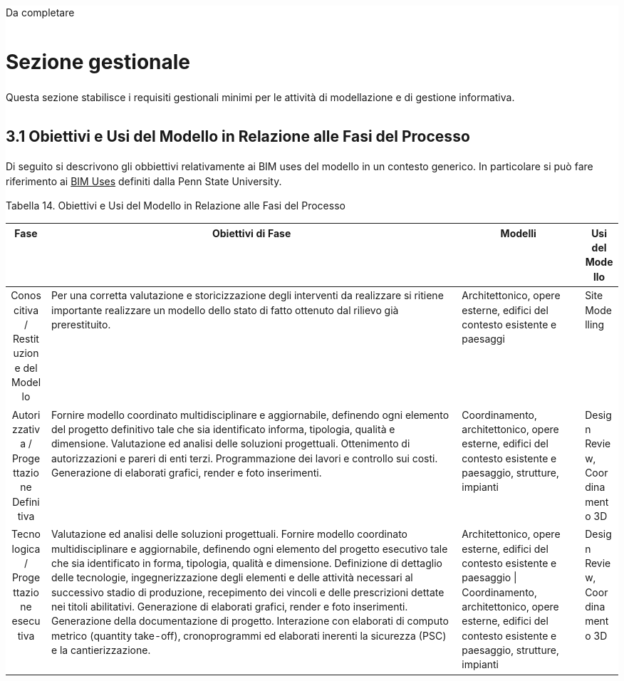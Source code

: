 Da completare

# Sezione gestionale<a name="sezione-gestionale"></a>

Questa sezione stabilisce i requisiti gestionali minimi per le attività di modellazione e di gestione informativa.

## 3.1 Obiettivi e Usi del Modello in Relazione alle Fasi del Processo<a name="31-obiettivi-e-usi-del-modello-in-relazione-alle-fasi-del-processo"></a>

Di seguito si descrivono gli obbiettivi relativamente ai BIM uses del modello in un contesto generico. In particolare si può fare riferimento ai [BIM Uses](https://bim.psu.edu/uses/) definiti dalla Penn State University.

Tabella 14. Obiettivi e Usi del Modello in Relazione alle Fasi del Processo

|                        Fase                        | Obiettivi di Fase                                                                                                                                                                                                                                                                                                                                                                                                                                                                                                                                                                                                                                                                                                        | Modelli                                                                                                                                                                                    | Usi del Modello                                  |
| :------------------------------------------------: | ------------------------------------------------------------------------------------------------------------------------------------------------------------------------------------------------------------------------------------------------------------------------------------------------------------------------------------------------------------------------------------------------------------------------------------------------------------------------------------------------------------------------------------------------------------------------------------------------------------------------------------------------------------------------------------------------------------------------ | ------------------------------------------------------------------------------------------------------------------------------------------------------------------------------------------ | ------------------------------------------------ |
|       Conoscitiva / Restituzione del Modello       | Per una corretta valutazione e storicizzazione degli interventi da realizzare si ritiene importante realizzare un modello dello stato di fatto ottenuto dal rilievo già prerestituito.                                                                                                                                                                                                                                                                                                                                                                                                                                                                                                                                   | Architettonico, opere esterne, edifici del contesto esistente e paesaggi                                                                                                                   | Site Modelling                                   |
|      Autorizzativa / Progettazione Definitiva      | Fornire modello coordinato multidisciplinare e aggiornabile, definendo ogni elemento del progetto definitivo tale che sia identificato informa, tipologia, qualità e dimensione. Valutazione ed analisi delle soluzioni progettuali. Ottenimento di autorizzazioni e pareri di enti terzi. Programmazione dei lavori e controllo sui costi. Generazione di elaborati grafici, render e foto inserimenti.                                                                                                                                                                                                                                                                                                                 | Coordinamento, architettonico, opere esterne, edifici del contesto esistente e paesaggio, strutture, impianti                                                                              | Design Review, Coordinamento 3D                  |
|       Tecnologica / Progettazione esecutiva        | Valutazione ed analisi delle soluzioni progettuali. Fornire modello coordinato multidisciplinare e aggiornabile, definendo ogni elemento del progetto esecutivo tale che sia identificato in forma, tipologia, qualità e dimensione. Definizione di dettaglio delle tecnologie, ingegnerizzazione degli elementi e delle attività necessari al successivo stadio di produzione, recepimento dei vincoli e delle prescrizioni dettate nei titoli abilitativi. Generazione di elaborati grafici, render e foto inserimenti. Generazione della documentazione di progetto. Interazione con elaborati di computo metrico (quantity take-off), cronoprogrammi ed elaborati inerenti la sicurezza (PSC) e la cantierizzazione. | Architettonico, opere esterne, edifici del contesto esistente e paesaggio \| Coordinamento, architettonico, opere esterne, edifici del contesto esistente e paesaggio, strutture, impianti | Design Review, Coordinamento 3D                  |